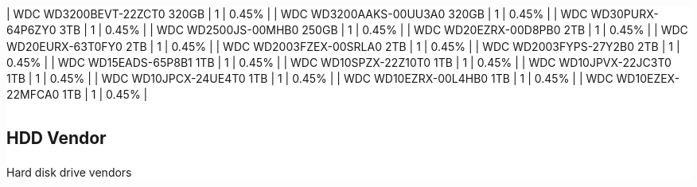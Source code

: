 | WDC WD3200BEVT-22ZCT0 320GB        | 1         | 0.45%   |
| WDC WD3200AAKS-00UU3A0 320GB       | 1         | 0.45%   |
| WDC WD30PURX-64P6ZY0 3TB           | 1         | 0.45%   |
| WDC WD2500JS-00MHB0 250GB          | 1         | 0.45%   |
| WDC WD20EZRX-00D8PB0 2TB           | 1         | 0.45%   |
| WDC WD20EURX-63T0FY0 2TB           | 1         | 0.45%   |
| WDC WD2003FZEX-00SRLA0 2TB         | 1         | 0.45%   |
| WDC WD2003FYPS-27Y2B0 2TB          | 1         | 0.45%   |
| WDC WD15EADS-65P8B1 1TB            | 1         | 0.45%   |
| WDC WD10SPZX-22Z10T0 1TB           | 1         | 0.45%   |
| WDC WD10JPVX-22JC3T0 1TB           | 1         | 0.45%   |
| WDC WD10JPCX-24UE4T0 1TB           | 1         | 0.45%   |
| WDC WD10EZRX-00L4HB0 1TB           | 1         | 0.45%   |
| WDC WD10EZEX-22MFCA0 1TB           | 1         | 0.45%   |

HDD Vendor
----------

Hard disk drive vendors
